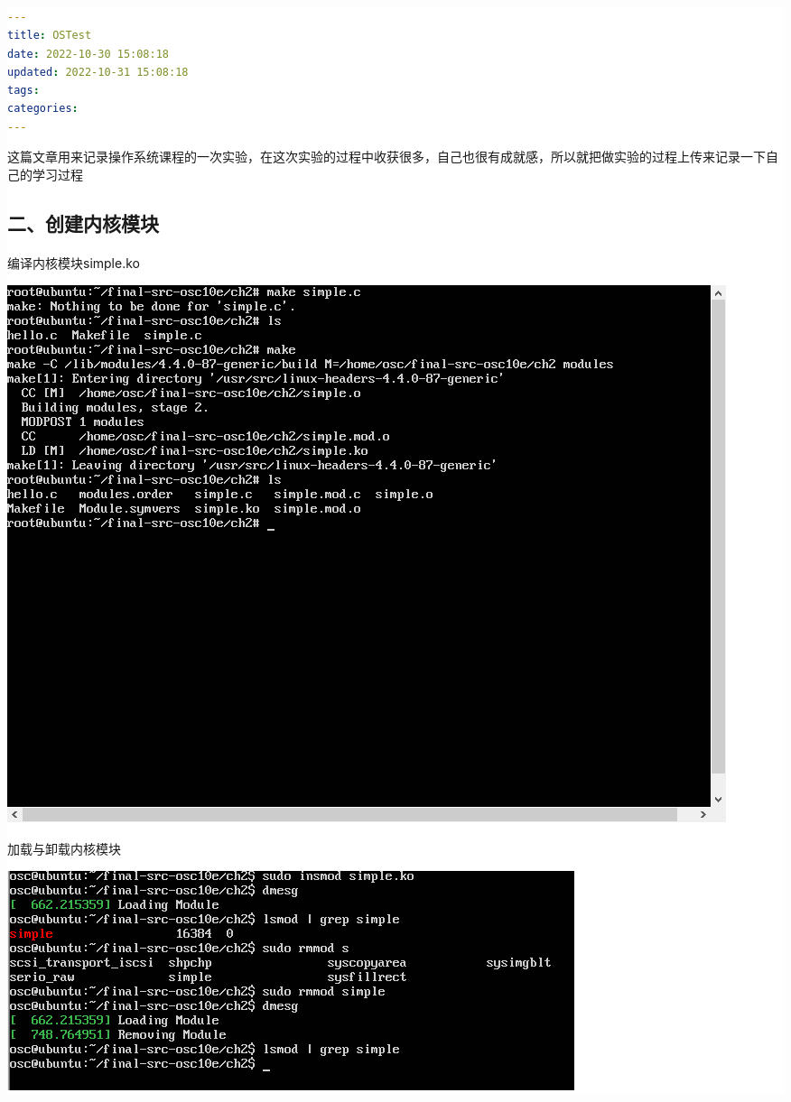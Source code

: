 ```yaml
---
title: OSTest
date: 2022-10-30 15:08:18
updated: 2022-10-31 15:08:18
tags:
categories:
---
```


这篇文章用来记录操作系统课程的一次实验，在这次实验的过程中收获很多，自己也很有成就感，所以就把做实验的过程上传来记录一下自己的学习过程



## 二、创建内核模块

编译内核模块simple.ko

![](./OSTest-0/e5f76bef6bfda0f8e5e588f07747591f.png)

加载与卸载内核模块

![](./OSTest-0/331bd87a82278fa7c749a926268e0cbf.png)